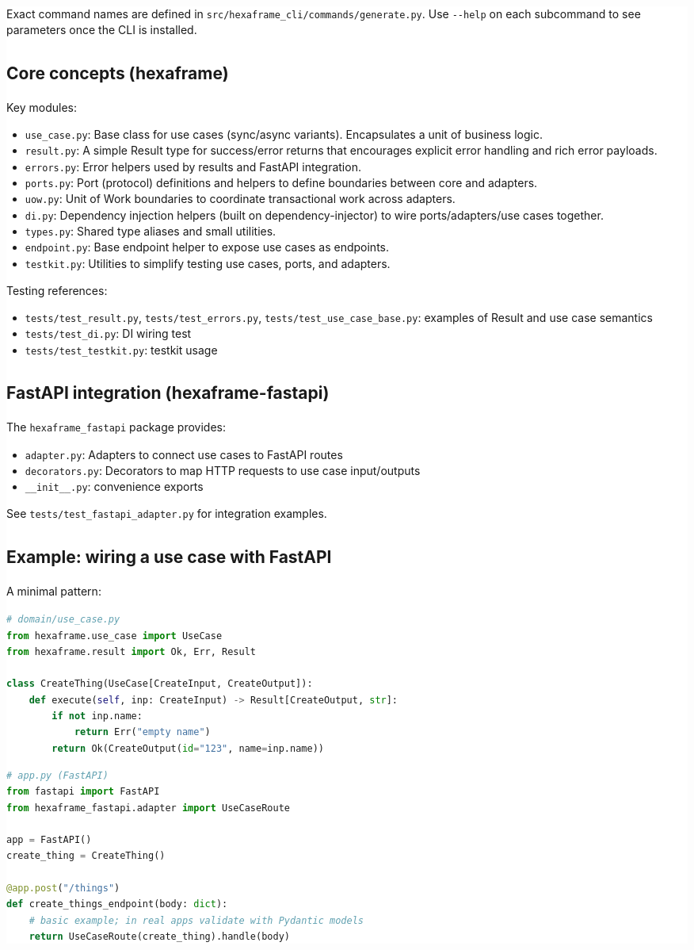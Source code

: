 Exact command names are defined in `src/hexaframe_cli/commands/generate.py`. Use `--help` on each subcommand to see parameters once the CLI is installed.

## Core concepts (hexaframe)

Key modules:
- `use_case.py`: Base class for use cases (sync/async variants). Encapsulates a unit of business logic.
- `result.py`: A simple Result type for success/error returns that encourages explicit error handling and rich error payloads.
- `errors.py`: Error helpers used by results and FastAPI integration.
- `ports.py`: Port (protocol) definitions and helpers to define boundaries between core and adapters.
- `uow.py`: Unit of Work boundaries to coordinate transactional work across adapters.
- `di.py`: Dependency injection helpers (built on dependency-injector) to wire ports/adapters/use cases together.
- `types.py`: Shared type aliases and small utilities.
- `endpoint.py`: Base endpoint helper to expose use cases as endpoints.
- `testkit.py`: Utilities to simplify testing use cases, ports, and adapters.

Testing references:
- `tests/test_result.py`, `tests/test_errors.py`, `tests/test_use_case_base.py`: examples of Result and use case semantics
- `tests/test_di.py`: DI wiring test
- `tests/test_testkit.py`: testkit usage

## FastAPI integration (hexaframe-fastapi)

The `hexaframe_fastapi` package provides:
- `adapter.py`: Adapters to connect use cases to FastAPI routes
- `decorators.py`: Decorators to map HTTP requests to use case input/outputs
- `__init__.py`: convenience exports

See `tests/test_fastapi_adapter.py` for integration examples.

## Example: wiring a use case with FastAPI

A minimal pattern:

```python
# domain/use_case.py
from hexaframe.use_case import UseCase
from hexaframe.result import Ok, Err, Result

class CreateThing(UseCase[CreateInput, CreateOutput]):
    def execute(self, inp: CreateInput) -> Result[CreateOutput, str]:
        if not inp.name:
            return Err("empty name")
        return Ok(CreateOutput(id="123", name=inp.name))
```

```python
# app.py (FastAPI)
from fastapi import FastAPI
from hexaframe_fastapi.adapter import UseCaseRoute

app = FastAPI()
create_thing = CreateThing()

@app.post("/things")
def create_things_endpoint(body: dict):
    # basic example; in real apps validate with Pydantic models
    return UseCaseRoute(create_thing).handle(body)
```
